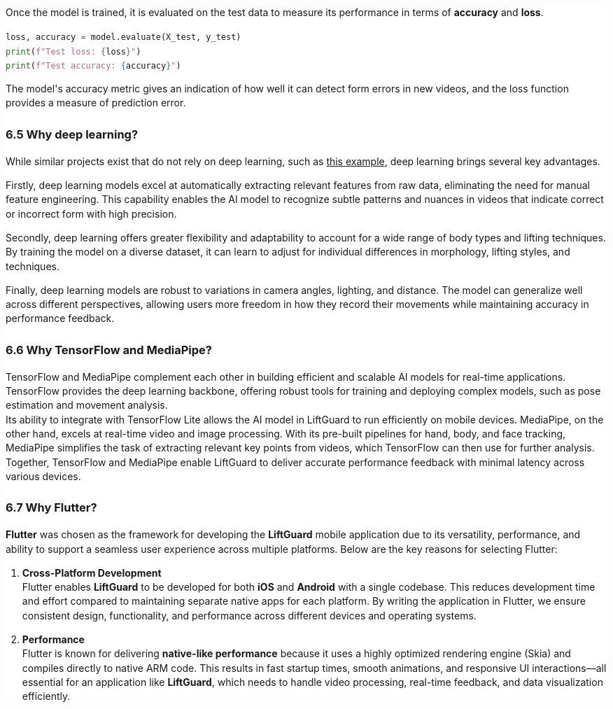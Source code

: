 Once the model is trained, it is evaluated on the test data to measure its performance in terms of **accuracy** and **loss**.

```python
loss, accuracy = model.evaluate(X_test, y_test)
print(f"Test loss: {loss}")
print(f"Test accuracy: {accuracy}")
```

The model's accuracy metric gives an indication of how well it can detect form errors in new videos, and the loss function provides a measure of prediction error.

### 6.5 Why deep learning?

While similar projects exist that do not rely on deep learning, such as [this example](https://huggingface.co/spaces/Kunal7/squats-analysis/tree/main), deep learning brings several key advantages.

Firstly, deep learning models excel at automatically extracting relevant features from raw data, eliminating the need for manual feature engineering. This capability enables the AI model to recognize subtle patterns and nuances in videos that indicate correct or incorrect form with high precision.

Secondly, deep learning offers greater flexibility and adaptability to account for a wide range of body types and lifting techniques. By training the model on a diverse dataset, it can learn to adjust for individual differences in morphology, lifting styles, and techniques.

Finally, deep learning models are robust to variations in camera angles, lighting, and distance. The model can generalize well across different perspectives, allowing users more freedom in how they record their movements while maintaining accuracy in performance feedback.

### 6.6 Why TensorFlow and MediaPipe?

TensorFlow and MediaPipe complement each other in building efficient and scalable AI models for real-time applications. TensorFlow provides the deep learning backbone, offering robust tools for training and deploying complex models, such as pose estimation and movement analysis. \
Its ability to integrate with TensorFlow Lite allows the AI model in LiftGuard to run efficiently on mobile devices. MediaPipe, on the other hand, excels at real-time video and image processing. With its pre-built pipelines for hand, body, and face tracking, MediaPipe simplifies the task of extracting relevant key points from videos, which TensorFlow can then use for further analysis. \
Together, TensorFlow and MediaPipe enable LiftGuard to deliver accurate performance feedback with minimal latency across various devices.

### 6.7 Why Flutter?

**Flutter** was chosen as the framework for developing the **LiftGuard** mobile application due to its versatility, performance, and ability to support a seamless user experience across multiple platforms. Below are the key reasons for selecting Flutter:

1. **Cross-Platform Development**  
   Flutter enables **LiftGuard** to be developed for both **iOS** and **Android** with a single codebase. This reduces development time and effort compared to maintaining separate native apps for each platform. By writing the application in Flutter, we ensure consistent design, functionality, and performance across different devices and operating systems.

2. **Performance**  
   Flutter is known for delivering **native-like performance** because it uses a highly optimized rendering engine (Skia) and compiles directly to native ARM code. This results in fast startup times, smooth animations, and responsive UI interactions—all essential for an application like **LiftGuard**, which needs to handle video processing, real-time feedback, and data visualization efficiently.

